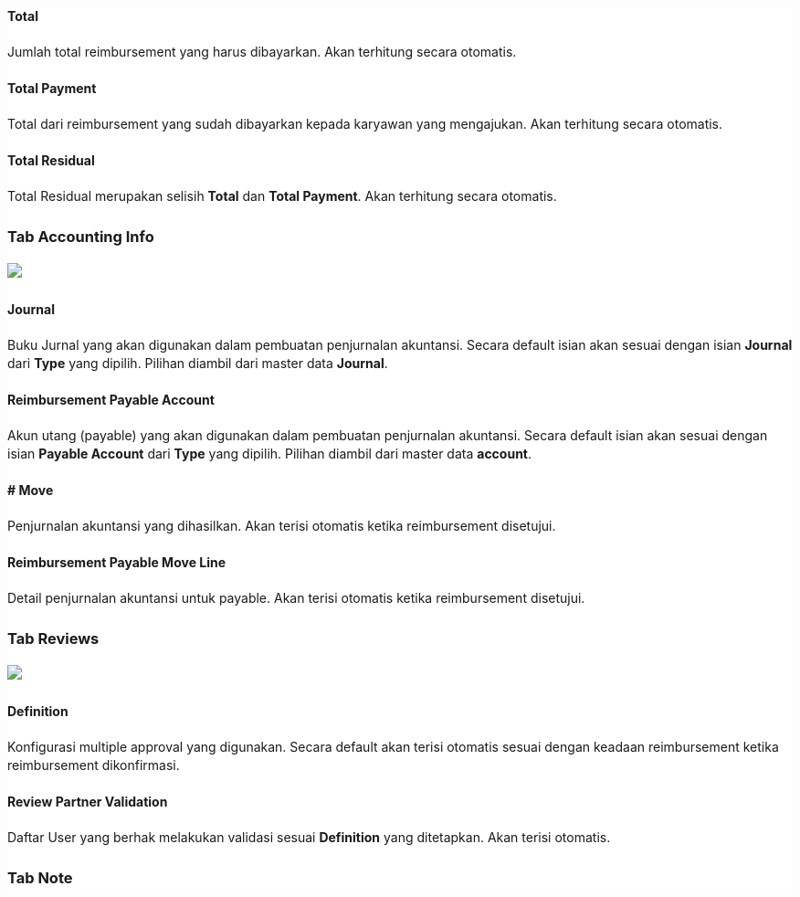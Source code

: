 #### <a name="field-total">Total</a>

Jumlah total reimbursement yang harus dibayarkan. Akan terhitung secara otomatis.

#### <a name="field-total-payment">Total Payment</a>

Total dari reimbursement yang sudah dibayarkan kepada karyawan yang mengajukan. Akan terhitung secara otomatis.

#### <a name="field-total-residu">Total Residual</a>

Total Residual merupakan selisih **Total** dan **Total Payment**. Akan terhitung secara otomatis.

### <a name="tab-accounting">Tab Accounting Info</a>

![](../../img/reimbursement/tab-accounting-info.png)

#### <a name="field-journal">Journal</a>

Buku Jurnal yang akan digunakan dalam pembuatan penjurnalan akuntansi. Secara default isian akan sesuai dengan isian **Journal** dari **Type** yang dipilih. Pilihan diambil dari master data **Journal**.

#### <a name="field-payable-account">Reimbursement Payable Account</a>

Akun utang (payable) yang akan digunakan dalam pembuatan penjurnalan akuntansi. Secara default isian akan sesuai dengan isian **Payable Account** dari **Type** yang dipilih. Pilihan diambil dari master data **account**.

#### <a name="field-move"># Move</a>

Penjurnalan akuntansi yang dihasilkan. Akan terisi otomatis ketika reimbursement disetujui.

#### <a name="field-move-line">Reimbursement Payable Move Line</a>

Detail penjurnalan akuntansi untuk payable. Akan terisi otomatis ketika reimbursement disetujui.

### <a name="tab-reviews">Tab Reviews</a>

![](../../img/reimbursement/tab-reviews.png)

#### <a name="field-definition">Definition</a>

Konfigurasi multiple approval yang digunakan. Secara default akan terisi otomatis sesuai dengan keadaan reimbursement ketika reimbursement dikonfirmasi.

#### <a name="field-review-validation">Review Partner Validation</a>

Daftar User yang berhak melakukan validasi sesuai **Definition** yang ditetapkan. Akan terisi otomatis.

### <a name="tab-note">Tab Note</a>
